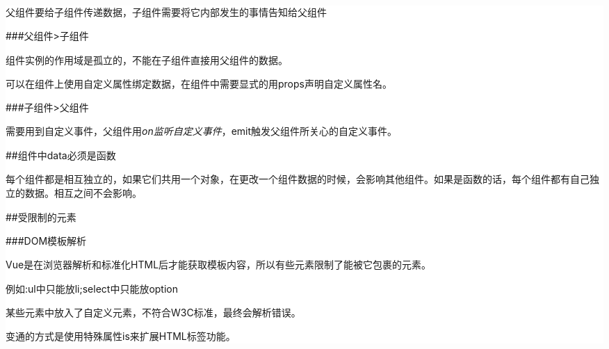 父组件要给子组件传递数据，子组件需要将它内部发生的事情告知给父组件

###父组件>子组件

组件实例的作用域是孤立的，不能在子组件直接用父组件的数据。

可以在组件上使用自定义属性绑定数据，在组件中需要显式的用props声明自定义属性名。

###子组件>父组件

需要用到自定义事件，父组件用$on监听自定义事件，$emit触发父组件所关心的自定义事件。

##组件中data必须是函数

每个组件都是相互独立的，如果它们共用一个对象，在更改一个组件数据的时候，会影响其他组件。如果是函数的话，每个组件都有自己独立的数据。相互之间不会影响。

##受限制的元素

###DOM模板解析

Vue是在浏览器解析和标准化HTML后才能获取模板内容，所以有些元素限制了能被它包裹的元素。

例如:ul中只能放li;select中只能放option

某些元素中放入了自定义元素，不符合W3C标准，最终会解析错误。

变通的方式是使用特殊属性is来扩展HTML标签功能。